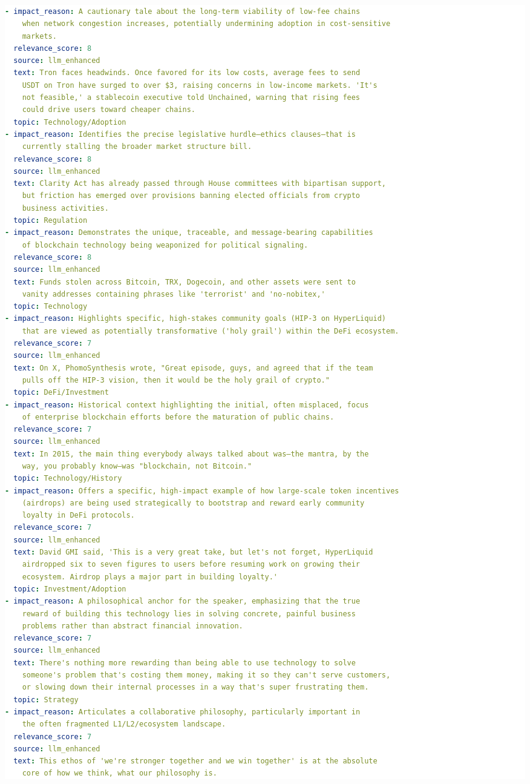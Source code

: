 ```yaml
- impact_reason: A cautionary tale about the long-term viability of low-fee chains
    when network congestion increases, potentially undermining adoption in cost-sensitive
    markets.
  relevance_score: 8
  source: llm_enhanced
  text: Tron faces headwinds. Once favored for its low costs, average fees to send
    USDT on Tron have surged to over $3, raising concerns in low-income markets. 'It's
    not feasible,' a stablecoin executive told Unchained, warning that rising fees
    could drive users toward cheaper chains.
  topic: Technology/Adoption
- impact_reason: Identifies the precise legislative hurdle—ethics clauses—that is
    currently stalling the broader market structure bill.
  relevance_score: 8
  source: llm_enhanced
  text: Clarity Act has already passed through House committees with bipartisan support,
    but friction has emerged over provisions banning elected officials from crypto
    business activities.
  topic: Regulation
- impact_reason: Demonstrates the unique, traceable, and message-bearing capabilities
    of blockchain technology being weaponized for political signaling.
  relevance_score: 8
  source: llm_enhanced
  text: Funds stolen across Bitcoin, TRX, Dogecoin, and other assets were sent to
    vanity addresses containing phrases like 'terrorist' and 'no-nobitex,'
  topic: Technology
- impact_reason: Highlights specific, high-stakes community goals (HIP-3 on HyperLiquid)
    that are viewed as potentially transformative ('holy grail') within the DeFi ecosystem.
  relevance_score: 7
  source: llm_enhanced
  text: On X, PhomoSynthesis wrote, "Great episode, guys, and agreed that if the team
    pulls off the HIP-3 vision, then it would be the holy grail of crypto."
  topic: DeFi/Investment
- impact_reason: Historical context highlighting the initial, often misplaced, focus
    of enterprise blockchain efforts before the maturation of public chains.
  relevance_score: 7
  source: llm_enhanced
  text: In 2015, the main thing everybody always talked about was—the mantra, by the
    way, you probably know—was "blockchain, not Bitcoin."
  topic: Technology/History
- impact_reason: Offers a specific, high-impact example of how large-scale token incentives
    (airdrops) are being used strategically to bootstrap and reward early community
    loyalty in DeFi protocols.
  relevance_score: 7
  source: llm_enhanced
  text: David GMI said, 'This is a very great take, but let's not forget, HyperLiquid
    airdropped six to seven figures to users before resuming work on growing their
    ecosystem. Airdrop plays a major part in building loyalty.'
  topic: Investment/Adoption
- impact_reason: A philosophical anchor for the speaker, emphasizing that the true
    reward of building this technology lies in solving concrete, painful business
    problems rather than abstract financial innovation.
  relevance_score: 7
  source: llm_enhanced
  text: There's nothing more rewarding than being able to use technology to solve
    someone's problem that's costing them money, making it so they can't serve customers,
    or slowing down their internal processes in a way that's super frustrating them.
  topic: Strategy
- impact_reason: Articulates a collaborative philosophy, particularly important in
    the often fragmented L1/L2/ecosystem landscape.
  relevance_score: 7
  source: llm_enhanced
  text: This ethos of 'we're stronger together and we win together' is at the absolute
    core of how we think, what our philosophy is.
```